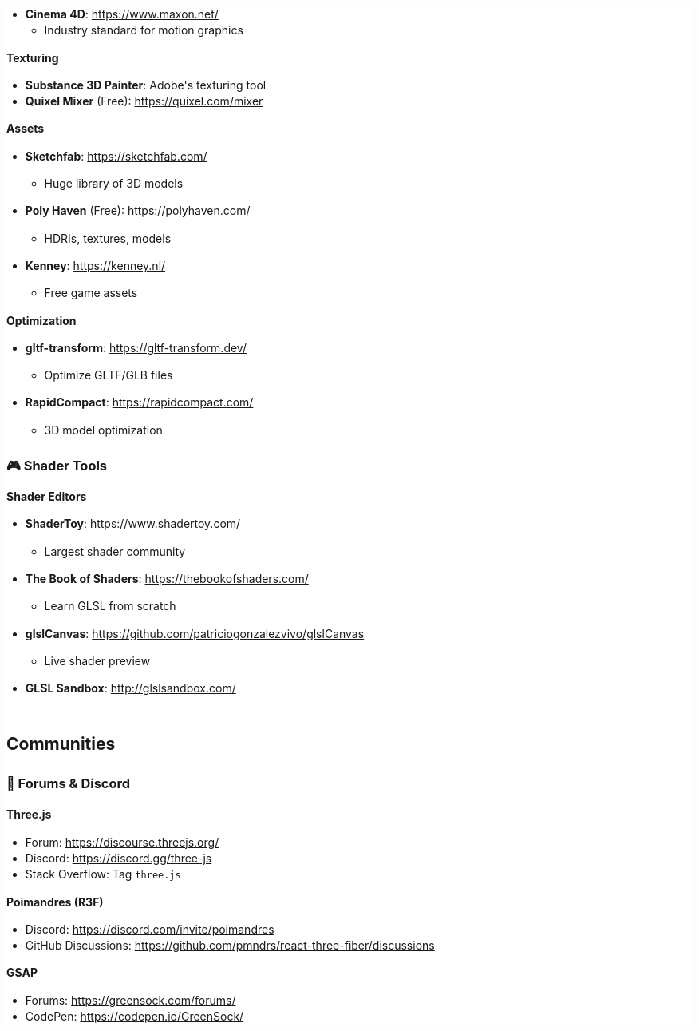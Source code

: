 - **Cinema 4D**: https://www.maxon.net/
  - Industry standard for motion graphics

**Texturing**
- **Substance 3D Painter**: Adobe's texturing tool
- **Quixel Mixer** (Free): https://quixel.com/mixer

**Assets**
- **Sketchfab**: https://sketchfab.com/
  - Huge library of 3D models
  
- **Poly Haven** (Free): https://polyhaven.com/
  - HDRIs, textures, models
  
- **Kenney**: https://kenney.nl/
  - Free game assets

**Optimization**
- **gltf-transform**: https://gltf-transform.dev/
  - Optimize GLTF/GLB files
  
- **RapidCompact**: https://rapidcompact.com/
  - 3D model optimization

### 🎮 Shader Tools

**Shader Editors**
- **ShaderToy**: https://www.shadertoy.com/
  - Largest shader community
  
- **The Book of Shaders**: https://thebookofshaders.com/
  - Learn GLSL from scratch
  
- **glslCanvas**: https://github.com/patriciogonzalezvivo/glslCanvas
  - Live shader preview

- **GLSL Sandbox**: http://glslsandbox.com/

---

## Communities

### 💬 Forums & Discord

**Three.js**
- Forum: https://discourse.threejs.org/
- Discord: https://discord.gg/three-js
- Stack Overflow: Tag `three.js`

**Poimandres (R3F)**
- Discord: https://discord.com/invite/poimandres
- GitHub Discussions: https://github.com/pmndrs/react-three-fiber/discussions

**GSAP**
- Forums: https://greensock.com/forums/
- CodePen: https://codepen.io/GreenSock/
